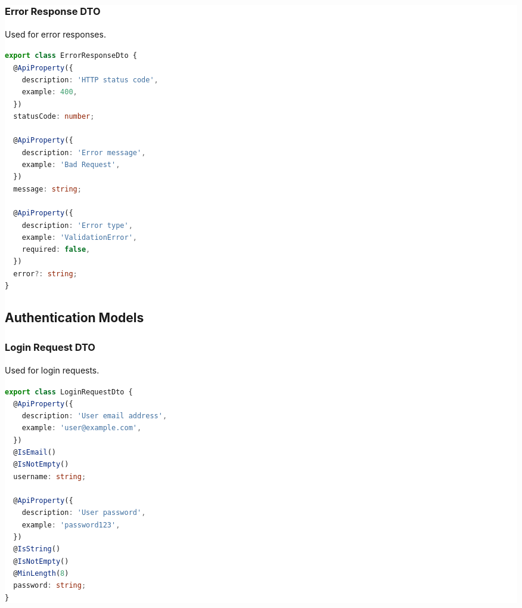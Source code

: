 ### Error Response DTO

Used for error responses.

```typescript
export class ErrorResponseDto {
  @ApiProperty({
    description: 'HTTP status code',
    example: 400,
  })
  statusCode: number;

  @ApiProperty({
    description: 'Error message',
    example: 'Bad Request',
  })
  message: string;

  @ApiProperty({
    description: 'Error type',
    example: 'ValidationError',
    required: false,
  })
  error?: string;
}
```

## Authentication Models

### Login Request DTO

Used for login requests.

```typescript
export class LoginRequestDto {
  @ApiProperty({
    description: 'User email address',
    example: 'user@example.com',
  })
  @IsEmail()
  @IsNotEmpty()
  username: string;

  @ApiProperty({
    description: 'User password',
    example: 'password123',
  })
  @IsString()
  @IsNotEmpty()
  @MinLength(8)
  password: string;
}
```
